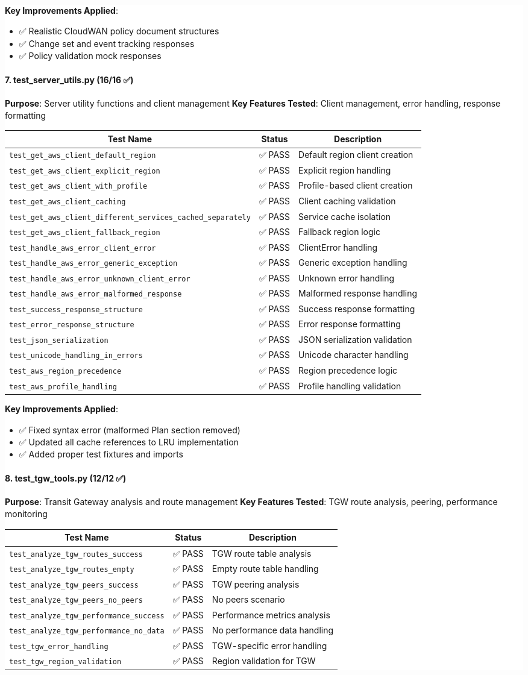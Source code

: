 
**Key Improvements Applied**:
- ✅ Realistic CloudWAN policy document structures
- ✅ Change set and event tracking responses
- ✅ Policy validation mock responses

#### 7. test_server_utils.py (16/16 ✅)
**Purpose**: Server utility functions and client management
**Key Features Tested**: Client management, error handling, response formatting

| Test Name | Status | Description |
|-----------|--------|-------------|
| `test_get_aws_client_default_region` | ✅ PASS | Default region client creation |
| `test_get_aws_client_explicit_region` | ✅ PASS | Explicit region handling |
| `test_get_aws_client_with_profile` | ✅ PASS | Profile-based client creation |
| `test_get_aws_client_caching` | ✅ PASS | Client caching validation |
| `test_get_aws_client_different_services_cached_separately` | ✅ PASS | Service cache isolation |
| `test_get_aws_client_fallback_region` | ✅ PASS | Fallback region logic |
| `test_handle_aws_error_client_error` | ✅ PASS | ClientError handling |
| `test_handle_aws_error_generic_exception` | ✅ PASS | Generic exception handling |
| `test_handle_aws_error_unknown_client_error` | ✅ PASS | Unknown error handling |
| `test_handle_aws_error_malformed_response` | ✅ PASS | Malformed response handling |
| `test_success_response_structure` | ✅ PASS | Success response formatting |
| `test_error_response_structure` | ✅ PASS | Error response formatting |
| `test_json_serialization` | ✅ PASS | JSON serialization validation |
| `test_unicode_handling_in_errors` | ✅ PASS | Unicode character handling |
| `test_aws_region_precedence` | ✅ PASS | Region precedence logic |
| `test_aws_profile_handling` | ✅ PASS | Profile handling validation |

**Key Improvements Applied**:
- ✅ Fixed syntax error (malformed Plan section removed)
- ✅ Updated all cache references to LRU implementation
- ✅ Added proper test fixtures and imports

#### 8. test_tgw_tools.py (12/12 ✅)
**Purpose**: Transit Gateway analysis and route management
**Key Features Tested**: TGW route analysis, peering, performance monitoring

| Test Name | Status | Description |
|-----------|--------|-------------|
| `test_analyze_tgw_routes_success` | ✅ PASS | TGW route table analysis |
| `test_analyze_tgw_routes_empty` | ✅ PASS | Empty route table handling |
| `test_analyze_tgw_peers_success` | ✅ PASS | TGW peering analysis |
| `test_analyze_tgw_peers_no_peers` | ✅ PASS | No peers scenario |
| `test_analyze_tgw_performance_success` | ✅ PASS | Performance metrics analysis |
| `test_analyze_tgw_performance_no_data` | ✅ PASS | No performance data handling |
| `test_tgw_error_handling` | ✅ PASS | TGW-specific error handling |
| `test_tgw_region_validation` | ✅ PASS | Region validation for TGW |